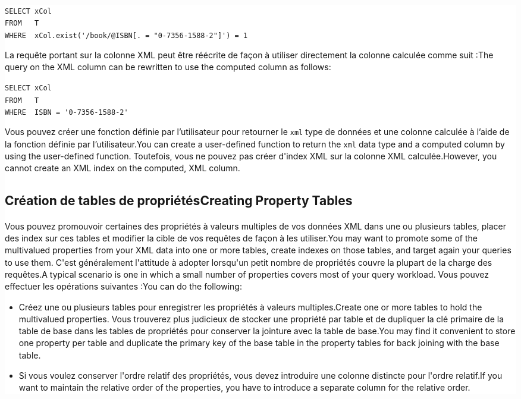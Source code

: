 ```  
SELECT xCol  
FROM   T  
WHERE  xCol.exist('/book/@ISBN[. = "0-7356-1588-2"]') = 1  
```  
  
 <span data-ttu-id="a5196-122">La requête portant sur la colonne XML peut être réécrite de façon à utiliser directement la colonne calculée comme suit :</span><span class="sxs-lookup"><span data-stu-id="a5196-122">The query on the XML column can be rewritten to use the computed column as follows:</span></span>  
  
```  
SELECT xCol  
FROM   T  
WHERE  ISBN = '0-7356-1588-2'  
```  
  
 <span data-ttu-id="a5196-123">Vous pouvez créer une fonction définie par l’utilisateur pour retourner le `xml` type de données et une colonne calculée à l’aide de la fonction définie par l’utilisateur.</span><span class="sxs-lookup"><span data-stu-id="a5196-123">You can create a user-defined function to return the `xml` data type and a computed column by using the user-defined function.</span></span> <span data-ttu-id="a5196-124">Toutefois, vous ne pouvez pas créer d'index XML sur la colonne XML calculée.</span><span class="sxs-lookup"><span data-stu-id="a5196-124">However, you cannot create an XML index on the computed, XML column.</span></span>  
  
## <a name="creating-property-tables"></a><span data-ttu-id="a5196-125">Création de tables de propriétés</span><span class="sxs-lookup"><span data-stu-id="a5196-125">Creating Property Tables</span></span>  
 <span data-ttu-id="a5196-126">Vous pouvez promouvoir certaines des propriétés à valeurs multiples de vos données XML dans une ou plusieurs tables, placer des index sur ces tables et modifier la cible de vos requêtes de façon à les utiliser.</span><span class="sxs-lookup"><span data-stu-id="a5196-126">You may want to promote some of the multivalued properties from your XML data into one or more tables, create indexes on those tables, and target again your queries to use them.</span></span> <span data-ttu-id="a5196-127">C'est généralement l'attitude à adopter lorsqu'un petit nombre de propriétés couvre la plupart de la charge des requêtes.</span><span class="sxs-lookup"><span data-stu-id="a5196-127">A typical scenario is one in which a small number of properties covers most of your query workload.</span></span> <span data-ttu-id="a5196-128">Vous pouvez effectuer les opérations suivantes :</span><span class="sxs-lookup"><span data-stu-id="a5196-128">You can do the following:</span></span>  
  
-   <span data-ttu-id="a5196-129">Créez une ou plusieurs tables pour enregistrer les propriétés à valeurs multiples.</span><span class="sxs-lookup"><span data-stu-id="a5196-129">Create one or more tables to hold the multivalued properties.</span></span> <span data-ttu-id="a5196-130">Vous trouverez plus judicieux de stocker une propriété par table et de dupliquer la clé primaire de la table de base dans les tables de propriétés pour conserver la jointure avec la table de base.</span><span class="sxs-lookup"><span data-stu-id="a5196-130">You may find it convenient to store one property per table and duplicate the primary key of the base table in the property tables for back joining with the base table.</span></span>  
  
-   <span data-ttu-id="a5196-131">Si vous voulez conserver l'ordre relatif des propriétés, vous devez introduire une colonne distincte pour l'ordre relatif.</span><span class="sxs-lookup"><span data-stu-id="a5196-131">If you want to maintain the relative order of the properties, you have to introduce a separate column for the relative order.</span></span>  
  